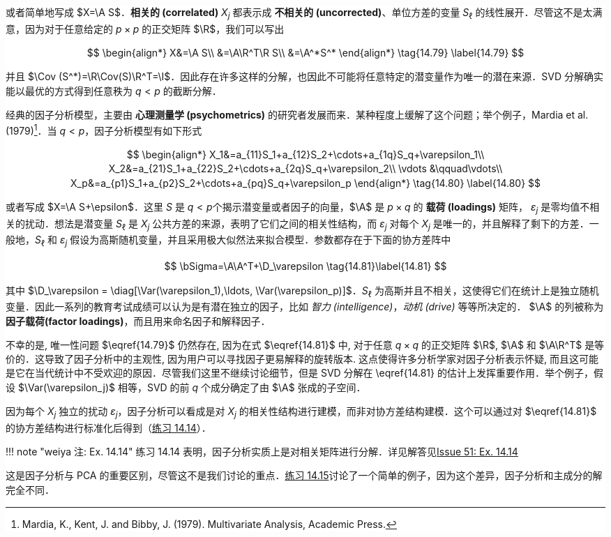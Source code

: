 或者简单地写成 $X=\A S$．**相关的 (correlated)** $X_j$ 都表示成 **不相关的 (uncorrected)**、单位方差的变量 $S_\ell$ 的线性展开．尽管这不是太满意，因为对于任意给定的 $p\times p$ 的正交矩阵 $\R$，我们可以写出

$$
\begin{align*}
X&=\A S\\
&=\A\R^T\R S\\
&=\A^*S^*
\end{align*}
\tag{14.79}
\label{14.79}
$$

并且 $\Cov (S^*)=\R\Cov(S)\R^T=\I$．因此存在许多这样的分解，也因此不可能将任意特定的潜变量作为唯一的潜在来源．SVD 分解确实能以最优的方式得到任意秩为 $q < p$ 的截断分解．

经典的因子分析模型，主要由 **心理测量学 (psychometrics)** 的研究者发展而来．某种程度上缓解了这个问题；举个例子，Mardia et al. (1979)[^1]．当 $q < p$，因子分析模型有如下形式

$$
\begin{align*}
X_1&=a_{11}S_1+a_{12}S_2+\cdots+a_{1q}S_q+\varepsilon_1\\
X_2&=a_{21}S_1+a_{22}S_2+\cdots+a_{2q}S_q+\varepsilon_2\\
\vdots &\qquad\vdots\\
X_p&=a_{p1}S_1+a_{p2}S_2+\cdots+a_{pq}S_q+\varepsilon_p
\end{align*}
\tag{14.80}
\label{14.80}
$$

或者写成 $X=\A S+\epsilon$．这里 $S$ 是 $q < p$个揭示潜变量或者因子的向量，$\A$ 是 $p\times q$ 的 **载荷 (loadings)** 矩阵， $\varepsilon_j$ 是零均值不相关的扰动．想法是潜变量 $S_\ell$ 是 $X_j$ 公共方差的来源，表明了它们之间的相关性结构，而 $\varepsilon_j$ 对每个 $X_j$ 是唯一的，并且解释了剩下的方差．一般地，$S_\ell$ 和 $\varepsilon_j$ 假设为高斯随机变量，并且采用极大似然法来拟合模型．参数都存在于下面的协方差阵中

$$
\bSigma=\A\A^T+\D_\varepsilon \tag{14.81}\label{14.81}
$$

其中 $\D_\varepsilon = \diag[\Var(\varepsilon_1),\ldots, \Var(\varepsilon_p)]$．$S_\ell$ 为高斯并且不相关，这使得它们在统计上是独立随机变量．因此一系列的教育考试成绩可以认为是有潜在独立的因子，比如 *智力 (intelligence)*，*动机 (drive)* 等等所决定的． $\A$ 的列被称为**因子载荷(factor loadings)**，而且用来命名因子和解释因子．

不幸的是, 唯一性问题 $\eqref{14.79}$ 仍然存在, 因为在式 $\eqref{14.81}$ 中, 对于任意 $q\times q$ 的正交矩阵 $\R$, $\A$ 和 $\A\R^T$ 是等价的．这导致了因子分析中的主观性, 因为用户可以寻找因子更易解释的旋转版本. 这点使得许多分析学家对因子分析表示怀疑, 而且这可能是它在当代统计中不受欢迎的原因．尽管我们这里不继续讨论细节，但是 SVD 分解在 \eqref{14.81} 的估计上发挥重要作用．举个例子，假设 $\Var(\varepsilon_j)$ 相等，SVD 的前 $q$ 个成分确定了由 $\A$ 张成的子空间．

因为每个 $X_j$ 独立的扰动 $\varepsilon_j$，因子分析可以看成是对 $X_j$ 的相关性结构进行建模，而非对协方差结构建模．这个可以通过对 $\eqref{14.81}$ 的协方差结构进行标准化后得到（[练习 14.14]((https://github.com/szcf-weiya/ESL-CN/issues/51))）．

!!! note "weiya 注: Ex. 14.14"
    练习 14.14 表明，因子分析实质上是对相关矩阵进行分解．详见解答见[Issue 51: Ex. 14.14](https://github.com/szcf-weiya/ESL-CN/issues/51)


这是因子分析与 PCA 的重要区别，尽管这不是我们讨论的重点．[练习 14.15]((https://github.com/szcf-weiya/ESL-CN/issues/50))讨论了一个简单的例子，因为这个差异，因子分析和主成分的解完全不同．


[^1]: Mardia, K., Kent, J. and Bibby, J. (1979). Multivariate Analysis, Academic Press.
[^2]: Hyvärinen, A., Karhunen, J. and Oja, E. (2001). Independent Component Analysis, Wiley, New York.
[^3]: Friedman, J. and Tukey, J. (1974). A projection pursuit algorithm for exploratory data analysis, IEEE Transactions on Computers, Series C 23: 881–889.
[^4]: Huber, P. (1985). Projection pursuit, Annals of Statistics 13: 435–475.
[^5]: Friedman, J. (1987). Exploratory projection pursuit, Journal of the American Statistical Association 82: 249–266.
[^6]: Swayne, D., Cook, D. and Buja, A. (1991). Xgobi: Interactive dynamic graphics in the X window system with a link to S, ASA Proceedings of Section on Statistical Graphics, pp. 1–8.
[^7]: Hastie, T. and Tibshirani, R. (2003). Independent components analysis through product density estimation, in S. T. S. Becker and K. Obermayer (eds), Advances in Neural Information Processing Systems 15, MIT Press, Cambridge, MA, pp. 649–656.
[^8]: Silverman, B. (1986). Density Estimation for Statistics and Data Analysis, Chapman and Hall, London. [下载](../references/Silverman1986.pdf)
[^9]: Hastie, T. and Tibshirani, R. (1990). Generalized Additive Models, Chapman and Hall, London.
[^10]: Efron, B. and Tibshirani, R. (1996). Using specially designed exponential families for density estimation, Annals of Statistics 24(6): 2431–2461.
[^11]: Bach, F. and Jordan, M. (2002). Kernel independent component analysis, Journal of Machine Learning Research 3: 1–48. [从作者主页下载代码和文章](http://www.di.ens.fr/~fbach/kernel-ica/index.htm)，[备用下载](../references/kernelICA-jmlr.pdf)
[^12]: Onton, J. and Makeig, S. (2006). Information-based modeling of event-related brain dynamics, in Neuper and Klimesch (eds), Progress in Brain Research, Vol. 159, Elsevier, pp. 99–120.